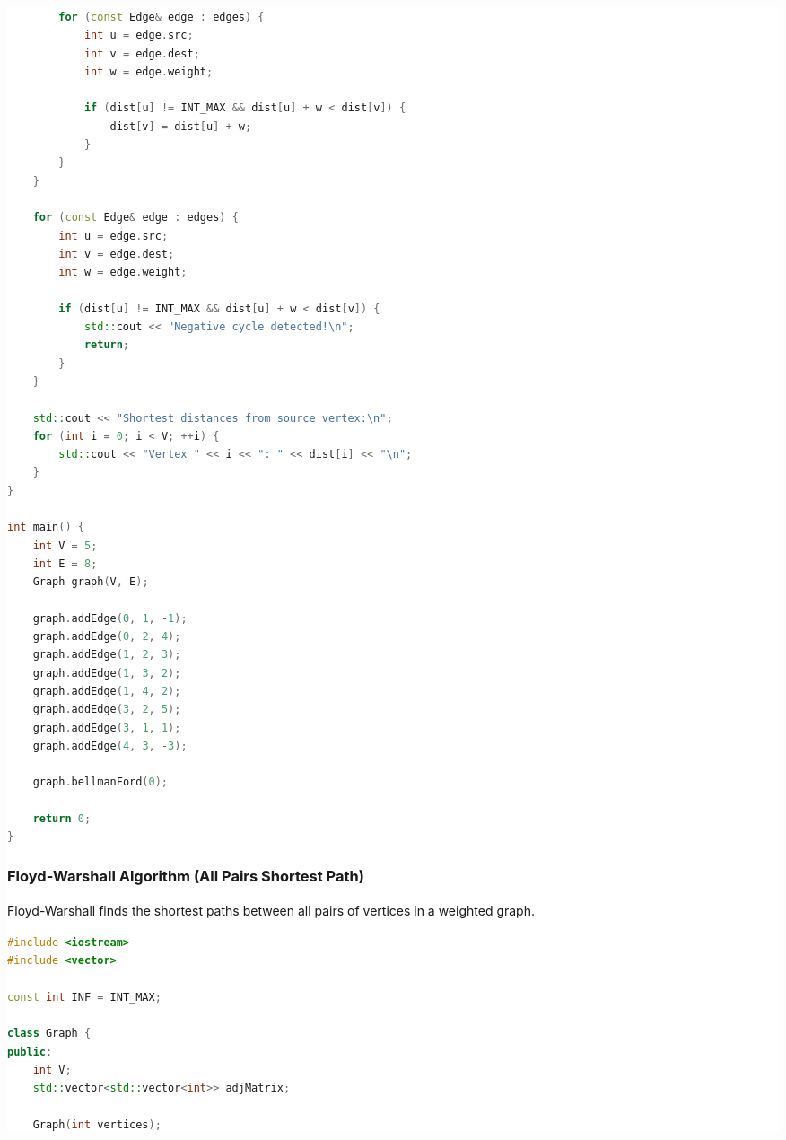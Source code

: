 ```cpp
        for (const Edge& edge : edges) {
            int u = edge.src;
            int v = edge.dest;
            int w = edge.weight;

            if (dist[u] != INT_MAX && dist[u] + w < dist[v]) {
                dist[v] = dist[u] + w;
            }
        }
    }

    for (const Edge& edge : edges) {
        int u = edge.src;
        int v = edge.dest;
        int w = edge.weight;

        if (dist[u] != INT_MAX && dist[u] + w < dist[v]) {
            std::cout << "Negative cycle detected!\n";
            return;
        }
    }

    std::cout << "Shortest distances from source vertex:\n";
    for (int i = 0; i < V; ++i) {
        std::cout << "Vertex " << i << ": " << dist[i] << "\n";
    }
}

int main() {
    int V = 5;
    int E = 8;
    Graph graph(V, E);

    graph.addEdge(0, 1, -1);
    graph.addEdge(0, 2, 4);
    graph.addEdge(1, 2, 3);
    graph.addEdge(1, 3, 2);
    graph.addEdge(1, 4, 2);
    graph.addEdge(3, 2, 5);
    graph.addEdge(3, 1, 1);
    graph.addEdge(4, 3, -3);

    graph.bellmanFord(0);

    return 0;
}

```
### Floyd-Warshall Algorithm (All Pairs Shortest Path)
Floyd-Warshall finds the shortest paths between all pairs of vertices in a weighted graph.
```cpp
#include <iostream>
#include <vector>

const int INF = INT_MAX;

class Graph {
public:
    int V;
    std::vector<std::vector<int>> adjMatrix;

    Graph(int vertices);
```